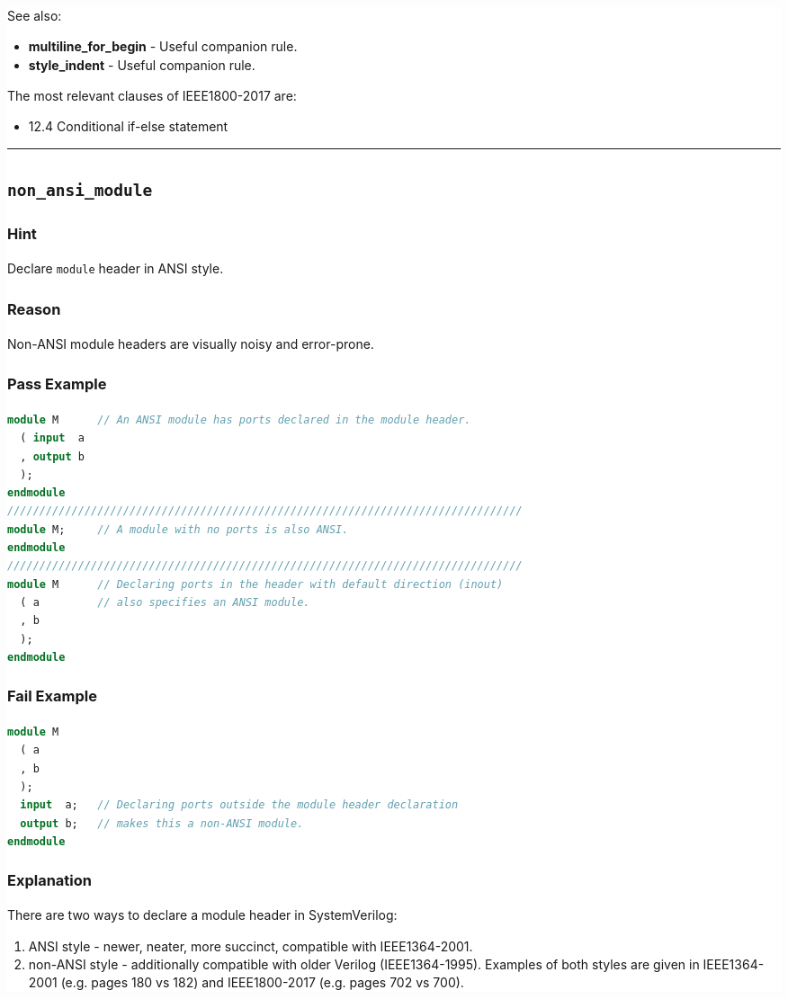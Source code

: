 See also:
  - **multiline_for_begin** - Useful companion rule.
  - **style_indent** - Useful companion rule.

The most relevant clauses of IEEE1800-2017 are:
  - 12.4 Conditional if-else statement


---
## `non_ansi_module`

### Hint

Declare `module` header in ANSI style.

### Reason

Non-ANSI module headers are visually noisy and error-prone.

### Pass Example

```SystemVerilog
module M      // An ANSI module has ports declared in the module header.
  ( input  a
  , output b
  );
endmodule
////////////////////////////////////////////////////////////////////////////////
module M;     // A module with no ports is also ANSI.
endmodule
////////////////////////////////////////////////////////////////////////////////
module M      // Declaring ports in the header with default direction (inout)
  ( a         // also specifies an ANSI module.
  , b
  );
endmodule
```

### Fail Example

```SystemVerilog
module M
  ( a
  , b
  );
  input  a;   // Declaring ports outside the module header declaration
  output b;   // makes this a non-ANSI module.
endmodule
```

### Explanation

There are two ways to declare a module header in SystemVerilog:
1. ANSI style - newer, neater, more succinct, compatible with IEEE1364-2001.
2. non-ANSI style - additionally compatible with older Verilog (IEEE1364-1995).
Examples of both styles are given in IEEE1364-2001 (e.g. pages 180 vs 182) and
IEEE1800-2017 (e.g. pages 702 vs 700).
